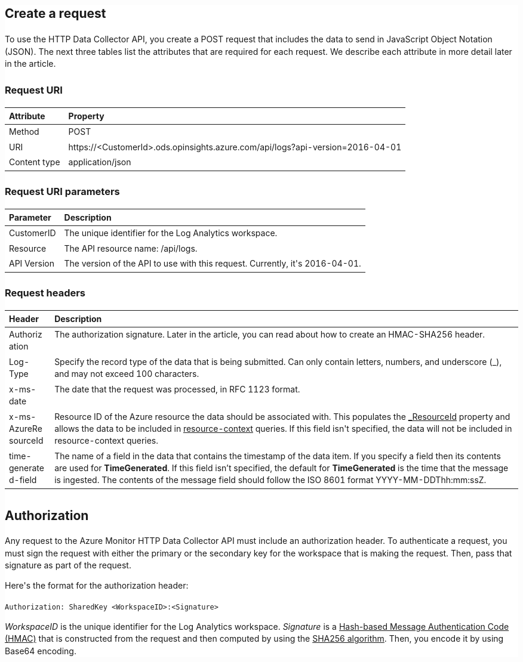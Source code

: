 

## Create a request
To use the HTTP Data Collector API, you create a POST request that includes the data to send in JavaScript Object Notation (JSON).  The next three tables list the attributes that are required for each request. We describe each attribute in more detail later in the article.

### Request URI
| Attribute | Property |
|:--- |:--- |
| Method |POST |
| URI |https://\<CustomerId\>.ods.opinsights.azure.com/api/logs?api-version=2016-04-01 |
| Content type |application/json |

### Request URI parameters
| Parameter | Description |
|:--- |:--- |
| CustomerID |The unique identifier for the Log Analytics workspace. |
| Resource |The API resource name: /api/logs. |
| API Version |The version of the API to use with this request. Currently, it's 2016-04-01. |

### Request headers
| Header | Description |
|:--- |:--- |
| Authorization |The authorization signature. Later in the article, you can read about how to create an HMAC-SHA256 header. |
| Log-Type |Specify the record type of the data that is being submitted. Can only contain letters, numbers, and underscore (_), and may not exceed 100 characters. |
| x-ms-date |The date that the request was processed, in RFC 1123 format. |
| x-ms-AzureResourceId | Resource ID of the Azure resource the data should be associated with. This populates the [_ResourceId](log-standard-properties.md#_resourceid) property and allows the data to be included in [resource-context](design-logs-deployment.md#access-mode) queries. If this field isn't specified, the data will not be included in resource-context queries. |
| time-generated-field | The name of a field in the data that contains the timestamp of the data item. If you specify a field then its contents are used for **TimeGenerated**. If this field isn’t specified, the default for **TimeGenerated** is the time that the message is ingested. The contents of the message field should follow the ISO 8601 format YYYY-MM-DDThh:mm:ssZ. |

## Authorization
Any request to the Azure Monitor HTTP Data Collector API must include an authorization header. To authenticate a request, you must sign the request with either the primary or the secondary key for the workspace that is making the request. Then, pass that signature as part of the request.   

Here's the format for the authorization header:

```
Authorization: SharedKey <WorkspaceID>:<Signature>
```

*WorkspaceID* is the unique identifier for the Log Analytics workspace. *Signature* is a [Hash-based Message Authentication Code (HMAC)](https://msdn.microsoft.com/library/system.security.cryptography.hmacsha256.aspx) that is constructed from the request and then computed by using the [SHA256 algorithm](https://msdn.microsoft.com/library/system.security.cryptography.sha256.aspx). Then, you encode it by using Base64 encoding.
